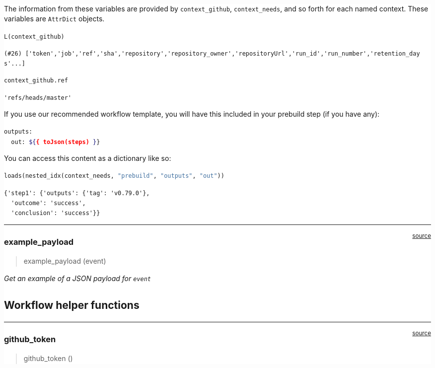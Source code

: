 The information from these variables are provided by `context_github`,
`context_needs`, and so forth for each named context. These variables
are `AttrDict` objects.

``` python
L(context_github)
```

    (#26) ['token','job','ref','sha','repository','repository_owner','repositoryUrl','run_id','run_number','retention_days'...]

``` python
context_github.ref
```

    'refs/heads/master'

If you use our recommended workflow template, you will have this
included in your prebuild step (if you have any):

``` bash
outputs:
  out: ${{ toJson(steps) }}
```

You can access this content as a dictionary like so:

``` python
loads(nested_idx(context_needs, "prebuild", "outputs", "out"))
```

    {'step1': {'outputs': {'tag': 'v0.79.0'},
      'outcome': 'success',
      'conclusion': 'success'}}

------------------------------------------------------------------------

<a
href="https://github.com/fastai/ghapi/blob/main/ghapi/actions.py#L111"
target="_blank" style="float:right; font-size:smaller">source</a>

### example_payload

>  example_payload (event)

*Get an example of a JSON payload for `event`*

## Workflow helper functions

------------------------------------------------------------------------

<a
href="https://github.com/fastai/ghapi/blob/main/ghapi/actions.py#L116"
target="_blank" style="float:right; font-size:smaller">source</a>

### github_token

>  github_token ()
